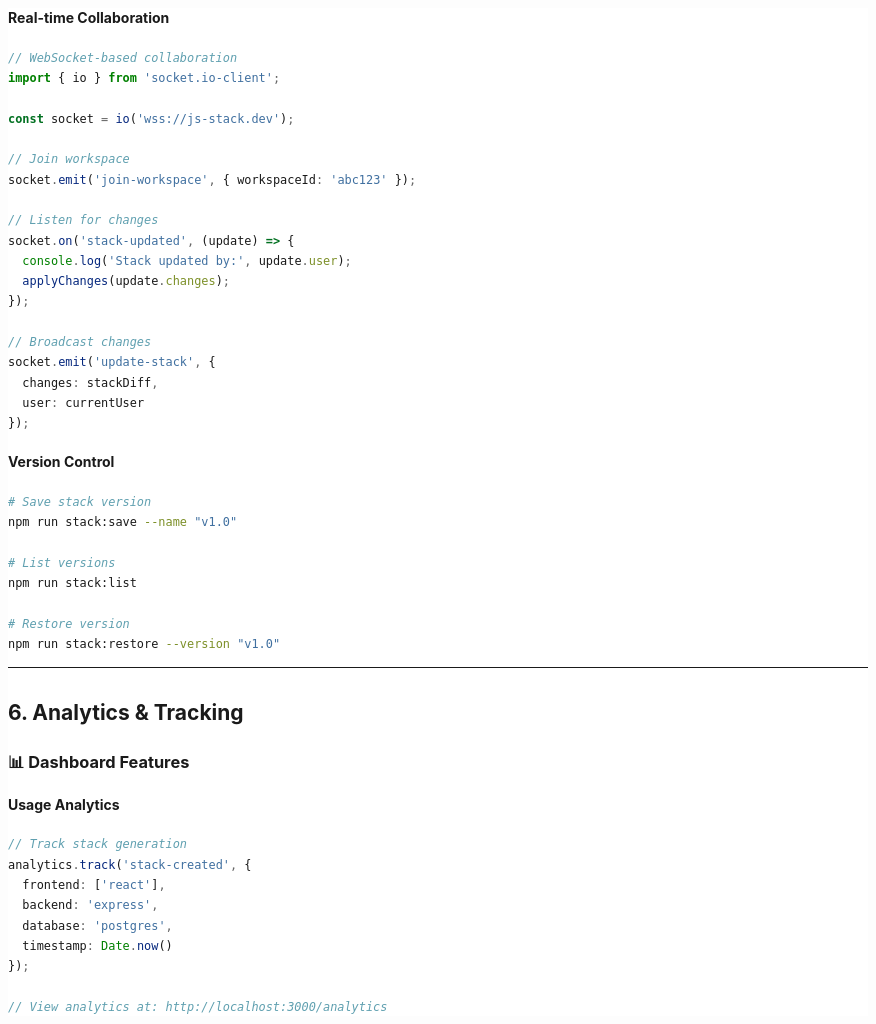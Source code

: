 #### Real-time Collaboration

```typescript
// WebSocket-based collaboration
import { io } from 'socket.io-client';

const socket = io('wss://js-stack.dev');

// Join workspace
socket.emit('join-workspace', { workspaceId: 'abc123' });

// Listen for changes
socket.on('stack-updated', (update) => {
  console.log('Stack updated by:', update.user);
  applyChanges(update.changes);
});

// Broadcast changes
socket.emit('update-stack', {
  changes: stackDiff,
  user: currentUser
});
```

#### Version Control

```bash
# Save stack version
npm run stack:save --name "v1.0"

# List versions
npm run stack:list

# Restore version
npm run stack:restore --version "v1.0"
```

---

## 6. Analytics & Tracking

### 📊 Dashboard Features

#### Usage Analytics

```typescript
// Track stack generation
analytics.track('stack-created', {
  frontend: ['react'],
  backend: 'express',
  database: 'postgres',
  timestamp: Date.now()
});

// View analytics at: http://localhost:3000/analytics
```
